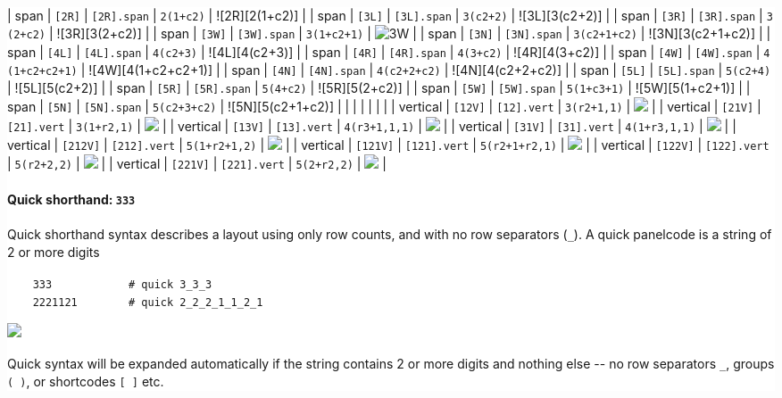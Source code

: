 |  span       |  `[2R]`  |  `[2R].span`   | `2(1+c2)`       |  ![2R][2(1+c2)]       |
|  span       |  `[3L]`  |  `[3L].span`   | `3(c2+2)`       |  ![3L][3(c2+2)]       |
|  span       |  `[3R]`  |  `[3R].span`   | `3(2+c2)`       |  ![3R][3(2+c2)]       |
|  span       |  `[3W]`  |  `[3W].span`   | `3(1+c2+1)`     |  ![3W][3(1+c2+1)]     |
|  span       |  `[3N]`  |  `[3N].span`   | `3(c2+1+c2)`    |  ![3N][3(c2+1+c2)]    |
|  span       |  `[4L]`  |  `[4L].span`   | `4(c2+3)`       |  ![4L][4(c2+3)]       |
|  span       |  `[4R]`  |  `[4R].span`   | `4(3+c2)`       |  ![4R][4(3+c2)]       |
|  span       |  `[4W]`  |  `[4W].span`   | `4(1+c2+c2+1)`  |  ![4W][4(1+c2+c2+1)]  |
|  span       |  `[4N]`  |  `[4N].span`   | `4(c2+2+c2)`    |  ![4N][4(c2+2+c2)]    |
|  span       |  `[5L]`  |  `[5L].span`   | `5(c2+4)`       |  ![5L][5(c2+2)]       |
|  span       |  `[5R]`  |  `[5R].span`   | `5(4+c2)`       |  ![5R][5(2+c2)]       |
|  span       |  `[5W]`  |  `[5W].span`   | `5(1+c3+1)`     |  ![5W][5(1+c2+1)]     |
|  span       |  `[5N]`  |  `[5N].span`   | `5(c2+3+c2)`    |  ![5N][5(c2+1+c2)]    |
|             |          |                |                 |                       |
|  vertical   | `[12V]`  |  `[12].vert`   | `3(r2+1,1)`     |  ![][3(r2+1,1)]       |
|  vertical   | `[21V]`  |  `[21].vert`   | `3(1+r2,1)`     |  ![][3(1+r2,1)]       |
|  vertical   | `[13V]`  |  `[13].vert`   | `4(r3+1,1,1)`   |  ![][4(r3+1,1,1)]     |
|  vertical   | `[31V]`  |  `[31].vert`   | `4(1+r3,1,1)`   |  ![][4(1+r3,1,1)]     |
|  vertical   | `[212V]` |  `[212].vert`  | `5(1+r2+1,2)`   |  ![][5(1+r2+1,2)]     |
|  vertical   | `[121V]` |  `[121].vert`  | `5(r2+1+r2,1)`  |  ![][5(r2+1+r2,1)]    |
|  vertical   | `[122V]` |  `[122].vert`  | `5(r2+2,2)`     |  ![][5(r2+2,2)]       |
|  vertical   | `[221V]` |  `[221].vert`  | `5(2+r2,2)`     |  ![][5(2+r2,2)]       |


#### Quick shorthand: `333`

Quick shorthand syntax describes a layout using only row counts, and with no row separators (`_`). A quick panelcode is a string of 2 or more digits

```Panelcode
	333            # quick 3_3_3
	2221121        # quick 2_2_2_1_1_2_1
```

![][2_2_2_1_1_2_1]

Quick syntax will be expanded automatically if the string contains 2 or more digits and nothing else -- no row separators `_`, groups `( )`, or shortcodes `[ ]` etc.


 [~]:             ../../panelcode-data/script2/output/~.svg
 [(~)]:           ../../panelcode-data/script2/output/(~).svg
 [5(~)]:           ../../panelcode-data/script2/output/5(~).svg
 [3_5(~)]:           ../../panelcode-data/script2/output/3_5(~).svg
 [1_2_~]:         ../../panelcode-data/script2/output/1_2_~.svg
 [3_(~)]:       ../../panelcode-data/script2/output/3_(~).svg
 [3(r2+~,1)]:   ../../panelcode-data/script2/output/3(r2+~,1).svg
 [3(1+c2+1)]:   ../../panelcode-data/script2/output/3(1+c2+1).svg
 [0]:             ../../panelcode-data/script2/output/0.svg
 [3]:             ../../panelcode-data/script2/output/3.svg
 [4]:             ../../panelcode-data/script2/output/4.svg
 [5]:             ../../panelcode-data/script2/output/5.svg
[1_2]:           ../../panelcode-data/script2/output/1_2.svg
[1_2_0]:         ../../panelcode-data/script2/output/1_2_0.svg
[1_2_3]:         ../../panelcode-data/script2/output/1_2_3.svg
 [1_2_3_1_2_3]:   ../../panelcode-data/script2/output/1_2_3_1_2_3.svg
 [(r2+1,1)_(r2+1,1)]: ../../panelcode-data/script2/output/(r2+1,1)_(r2+1,1).svg
 [1_2_3_4_5_6]:   ../../panelcode-data/script2/output/1_2_3_4_5_6.svg
 [1_3_2_4]:       ../../panelcode-data/script2/output/1_3_2_4.svg
 [2]:             ../../panelcode-data/script2/output/2.svg
 [2_(1+0)]:       ../../panelcode-data/script2/output/2_(1+0).svg
 [2_2]:           ../../panelcode-data/script2/output/2_2.svg
 [2(c2+1)]:       ../../panelcode-data/script2/output/2(c2+1).svg
[2_2_2_1_1_2_1]: ../../panelcode-data/script2/output/2_2_2_1_1_2_1.svg
[2_2++3_3]:      ../../panelcode-data/script2/output/2_2++3_3.svg
[2_3]:           ../../panelcode-data/script2/output/2_3.svg
[2_3_2]:         ../../panelcode-data/script2/output/2_3_2.svg
[2_3_2++]:       ../../panelcode-data/script2/output/2_3_2.svg
 [2_3_3(1+r2,1)]: ../../panelcode-data/script2/output/2_3_3(1+r2,1).svg
 [2_3_5]:         ../../panelcode-data/script2/output/2_3_5.svg
[2_2_5(r2+2,2)]: ../../panelcode-data/script2/output/2_2_5(r2+2,2).svg
[2_5_1_3_2]:     ../../panelcode-data/script2/output/2_5_1_3_2.svg
 [3(r2+1,1)]:     ../../panelcode-data/script2/output/3(r2+1,1).svg
[3(1+r2,1)]:     ../../panelcode-data/script2/output/3(1+r2,1).svg
[3_3]:           ../../panelcode-data/script2/output/3_3.svg
[3_3_3]:         ../../panelcode-data/script2/output/3_3_3.svg
[3_3_3_3_3]:     ../../panelcode-data/script2/output/3_3_3_3_3.svg
 [3(r2,1)]:       ../../panelcode-data/script2/output/3(r2,1).svg
[4(r3+1,1,1)]:   ../../panelcode-data/script2/output/4(r3+1,1,1).svg
[4(1+r3,1,1)]:   ../../panelcode-data/script2/output/4(1+r3,1,1).svg
[5(1+r2+1,2)]:   ../../panelcode-data/script2/output/5(1+r2+1,2).svg
[5(r2+1+r2,1)]:  ../../panelcode-data/script2/output/5(r2+1+r2,1).svg
[5(r2+2,2)]:     ../../panelcode-data/script2/output/5(r2+2,2).svg
[5(2+r2,2)]:     ../../panelcode-data/script2/output/5(2+r2,2).svg
[0_(2+0+2)_0]:   ../../panelcode-data/script2/output/0_(2+0+2)_0.svg
[0_1_(1+0)]:     ../../panelcode-data/script2/output/0_1_(1+0).svg
[0_2_0]:         ../../panelcode-data/script2/output/0_2_0.svg
[0_3_0]:         ../../panelcode-data/script2/output/0_3_0.svg
[3(r2+0,1)]:     ../../panelcode-data/script2/output/3(r2+0,1).svg
[2_(1,0)]:       ../../panelcode-data/script2/output/2_(1,0).svg
 [2_5(1+r2+r2+r2,1)_4(r2+r2+1,1)]: ../../panelcode-data/script2/output/2_5(1+r2+r2+r2,1)_4(r2+r2+1,1).svg
[3_3_3_3]:       ../../panelcode-data/script2/output/3_3_3_3.svg
[4_4_4_4_4]:     ../../panelcode-data/script2/output/4_4_4_4_4.svg
[6_6_6_6_6_6_6_6_6]: ../../panelcode-data/script2/output/6_6_6_6_6_6_6_6_6.svg
[r2+4+c2r2,2c2]: ../../panelcode-data/script2/output/r2+4+c2r2,2c2.svg